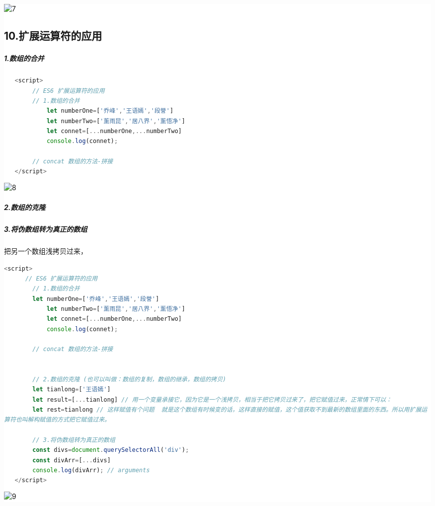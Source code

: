![7](C:\Users\ASUS\Desktop\笔记\image\7.jpg)

## 10.扩展运算符的应用

##### 1.数组的合并

``` js
   <script>
        // ES6 扩展运算符的应用 
        // 1.数组的合并 
            let numberOne=['乔峰','王语嫣','段誉']
            let numberTwo=['薰雨昆','居八界','薰悟净']
            let connet=[...numberOne,...numberTwo]
            console.log(connet);

        // concat 数组的方法-拼接
   </script>
```

![8](C:\Users\ASUS\Desktop\笔记\image\8.jpg)

##### 2.数组的克隆

##### 3.将伪数组转为真正的数组

把另一个数组浅拷贝过来，

``` js
<script>
      // ES6 扩展运算符的应用 
        // 1.数组的合并 
        let numberOne=['乔峰','王语嫣','段誉']
            let numberTwo=['薰雨昆','居八界','薰悟净']
            let connet=[...numberOne,...numberTwo]
            console.log(connet);

        // concat 数组的方法-拼接

        
        // 2.数组的克隆 (也可以叫做：数组的复制，数组的继承，数组的拷贝)
        let tianlong=['王语嫣']
        let result=[...tianlong] // 用一个变量承接它，因为它是一个浅拷贝，相当于把它拷贝过来了，把它赋值过来，正常情下可以：
        let rest=tianlong // 这样赋值有个问题  就是这个数组有时候变的话，这样直接的赋值，这个值获取不到最新的数组里面的东西。所以用扩展运算符也叫解构赋值的方式把它赋值过来。
         
        // 3.将伪数组转为真正的数组
        const divs=document.querySelectorAll('div');
        const divArr=[...divs]
        console.log(divArr); // arguments
   </script>
```

![9](C:\Users\ASUS\Desktop\笔记\image\9.jpg)
